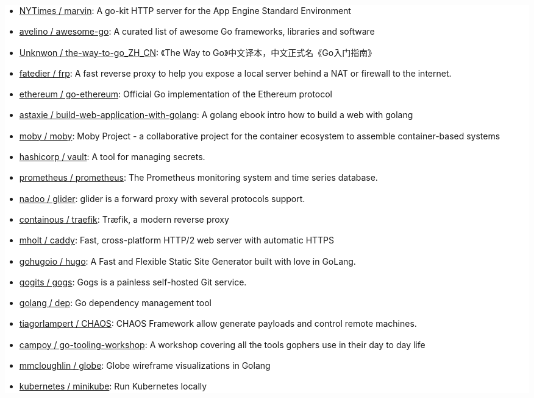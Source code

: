* [NYTimes / marvin](https://github.com/NYTimes/marvin): 
        A go-kit HTTP server for the App Engine Standard Environment
      
* [avelino / awesome-go](https://github.com/avelino/awesome-go): 
        A curated list of awesome Go frameworks, libraries and software
      
* [Unknwon / the-way-to-go_ZH_CN](https://github.com/Unknwon/the-way-to-go_ZH_CN): 
        《The Way to Go》中文译本，中文正式名《Go入门指南》
      
* [fatedier / frp](https://github.com/fatedier/frp): 
        A fast reverse proxy to help you expose a local server behind a NAT or firewall to the internet.
      
* [ethereum / go-ethereum](https://github.com/ethereum/go-ethereum): 
        Official Go implementation of the Ethereum protocol
      
* [astaxie / build-web-application-with-golang](https://github.com/astaxie/build-web-application-with-golang): 
        A golang ebook intro how to build a web with golang
      
* [moby / moby](https://github.com/moby/moby): 
        Moby Project - a collaborative project for the container ecosystem to assemble container-based systems
      
* [hashicorp / vault](https://github.com/hashicorp/vault): 
        A tool for managing secrets.
      
* [prometheus / prometheus](https://github.com/prometheus/prometheus): 
        The Prometheus monitoring system and time series database.
      
* [nadoo / glider](https://github.com/nadoo/glider): 
        glider is a forward proxy with several protocols support.
      
* [containous / traefik](https://github.com/containous/traefik): 
        Træfik, a modern reverse proxy
      
* [mholt / caddy](https://github.com/mholt/caddy): 
        Fast, cross-platform HTTP/2 web server with automatic HTTPS
      
* [gohugoio / hugo](https://github.com/gohugoio/hugo): 
        A Fast and Flexible Static Site Generator built with love in GoLang.
      
* [gogits / gogs](https://github.com/gogits/gogs): 
        Gogs is a painless self-hosted Git service.
      
* [golang / dep](https://github.com/golang/dep): 
        Go dependency management tool
      
* [tiagorlampert / CHAOS](https://github.com/tiagorlampert/CHAOS): 
        CHAOS Framework allow generate payloads and control remote machines.
      
* [campoy / go-tooling-workshop](https://github.com/campoy/go-tooling-workshop): 
        A workshop covering all the tools gophers use in their day to day life
      
* [mmcloughlin / globe](https://github.com/mmcloughlin/globe): 
        Globe wireframe visualizations in Golang
      
* [kubernetes / minikube](https://github.com/kubernetes/minikube): 
        Run Kubernetes locally
      
